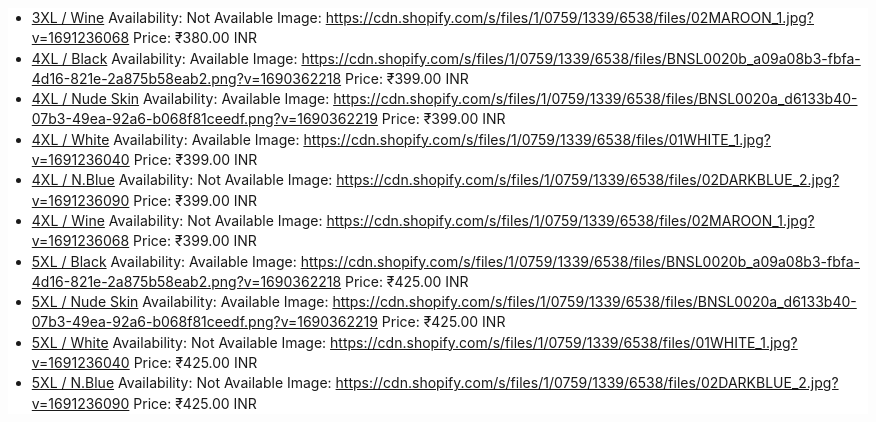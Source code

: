   - [3XL / Wine](https://bluenixie.com/products/bnsemilongs-anti-chaffing-stretch-cotton-boys-shorts?variant=45963937743162)
    Availability: Not Available
    Image: https://cdn.shopify.com/s/files/1/0759/1339/6538/files/02MAROON_1.jpg?v=1691236068
    Price: ₹380.00 INR
  - [4XL / Black](https://bluenixie.com/products/bnsemilongs-anti-chaffing-stretch-cotton-boys-shorts?variant=45197030031674)
    Availability: Available
    Image: https://cdn.shopify.com/s/files/1/0759/1339/6538/files/BNSL0020b_a09a08b3-fbfa-4d16-821e-2a875b58eab2.png?v=1690362218
    Price: ₹399.00 INR
  - [4XL / Nude Skin](https://bluenixie.com/products/bnsemilongs-anti-chaffing-stretch-cotton-boys-shorts?variant=45204905656634)
    Availability: Available
    Image: https://cdn.shopify.com/s/files/1/0759/1339/6538/files/BNSL0020a_d6133b40-07b3-49ea-92a6-b068f81ceedf.png?v=1690362219
    Price: ₹399.00 INR
  - [4XL / White](https://bluenixie.com/products/bnsemilongs-anti-chaffing-stretch-cotton-boys-shorts?variant=45963937775930)
    Availability: Available
    Image: https://cdn.shopify.com/s/files/1/0759/1339/6538/files/01WHITE_1.jpg?v=1691236040
    Price: ₹399.00 INR
  - [4XL / N.Blue](https://bluenixie.com/products/bnsemilongs-anti-chaffing-stretch-cotton-boys-shorts?variant=45963937808698)
    Availability: Not Available
    Image: https://cdn.shopify.com/s/files/1/0759/1339/6538/files/02DARKBLUE_2.jpg?v=1691236090
    Price: ₹399.00 INR
  - [4XL / Wine](https://bluenixie.com/products/bnsemilongs-anti-chaffing-stretch-cotton-boys-shorts?variant=45963937841466)
    Availability: Not Available
    Image: https://cdn.shopify.com/s/files/1/0759/1339/6538/files/02MAROON_1.jpg?v=1691236068
    Price: ₹399.00 INR
  - [5XL / Black](https://bluenixie.com/products/bnsemilongs-anti-chaffing-stretch-cotton-boys-shorts?variant=45197030064442)
    Availability: Available
    Image: https://cdn.shopify.com/s/files/1/0759/1339/6538/files/BNSL0020b_a09a08b3-fbfa-4d16-821e-2a875b58eab2.png?v=1690362218
    Price: ₹425.00 INR
  - [5XL / Nude Skin](https://bluenixie.com/products/bnsemilongs-anti-chaffing-stretch-cotton-boys-shorts?variant=45204905689402)
    Availability: Available
    Image: https://cdn.shopify.com/s/files/1/0759/1339/6538/files/BNSL0020a_d6133b40-07b3-49ea-92a6-b068f81ceedf.png?v=1690362219
    Price: ₹425.00 INR
  - [5XL / White](https://bluenixie.com/products/bnsemilongs-anti-chaffing-stretch-cotton-boys-shorts?variant=45963937874234)
    Availability: Not Available
    Image: https://cdn.shopify.com/s/files/1/0759/1339/6538/files/01WHITE_1.jpg?v=1691236040
    Price: ₹425.00 INR
  - [5XL / N.Blue](https://bluenixie.com/products/bnsemilongs-anti-chaffing-stretch-cotton-boys-shorts?variant=45963937907002)
    Availability: Not Available
    Image: https://cdn.shopify.com/s/files/1/0759/1339/6538/files/02DARKBLUE_2.jpg?v=1691236090
    Price: ₹425.00 INR
